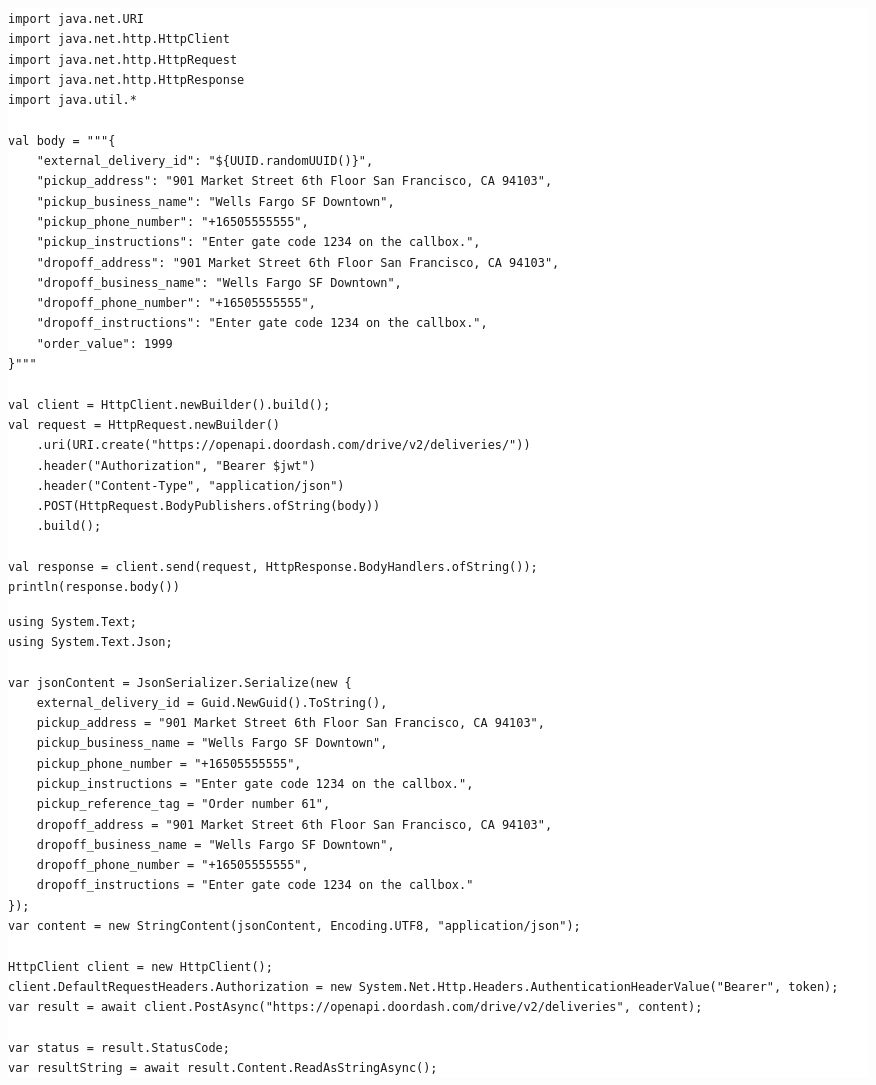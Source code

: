 ```
```

```
import java.net.URI  
import java.net.http.HttpClient  
import java.net.http.HttpRequest  
import java.net.http.HttpResponse  
import java.util.*  
  
val body = """{  
    "external_delivery_id": "${UUID.randomUUID()}",  
    "pickup_address": "901 Market Street 6th Floor San Francisco, CA 94103",  
    "pickup_business_name": "Wells Fargo SF Downtown",  
    "pickup_phone_number": "+16505555555",  
    "pickup_instructions": "Enter gate code 1234 on the callbox.",  
    "dropoff_address": "901 Market Street 6th Floor San Francisco, CA 94103",  
    "dropoff_business_name": "Wells Fargo SF Downtown",  
    "dropoff_phone_number": "+16505555555",  
    "dropoff_instructions": "Enter gate code 1234 on the callbox.",  
    "order_value": 1999  
}"""  
  
val client = HttpClient.newBuilder().build();  
val request = HttpRequest.newBuilder()  
    .uri(URI.create("https://openapi.doordash.com/drive/v2/deliveries/"))  
    .header("Authorization", "Bearer $jwt")  
    .header("Content-Type", "application/json")  
    .POST(HttpRequest.BodyPublishers.ofString(body))  
    .build();  
  
val response = client.send(request, HttpResponse.BodyHandlers.ofString());  
println(response.body())  

```

```
using System.Text;  
using System.Text.Json;  
  
var jsonContent = JsonSerializer.Serialize(new {  
    external_delivery_id = Guid.NewGuid().ToString(),  
    pickup_address = "901 Market Street 6th Floor San Francisco, CA 94103",  
    pickup_business_name = "Wells Fargo SF Downtown",  
    pickup_phone_number = "+16505555555",  
    pickup_instructions = "Enter gate code 1234 on the callbox.",  
    pickup_reference_tag = "Order number 61",  
    dropoff_address = "901 Market Street 6th Floor San Francisco, CA 94103",  
    dropoff_business_name = "Wells Fargo SF Downtown",  
    dropoff_phone_number = "+16505555555",  
    dropoff_instructions = "Enter gate code 1234 on the callbox."  
});  
var content = new StringContent(jsonContent, Encoding.UTF8, "application/json");  
  
HttpClient client = new HttpClient();  
client.DefaultRequestHeaders.Authorization = new System.Net.Http.Headers.AuthenticationHeaderValue("Bearer", token);  
var result = await client.PostAsync("https://openapi.doordash.com/drive/v2/deliveries", content);  
  
var status = result.StatusCode;  
var resultString = await result.Content.ReadAsStringAsync();  

```
